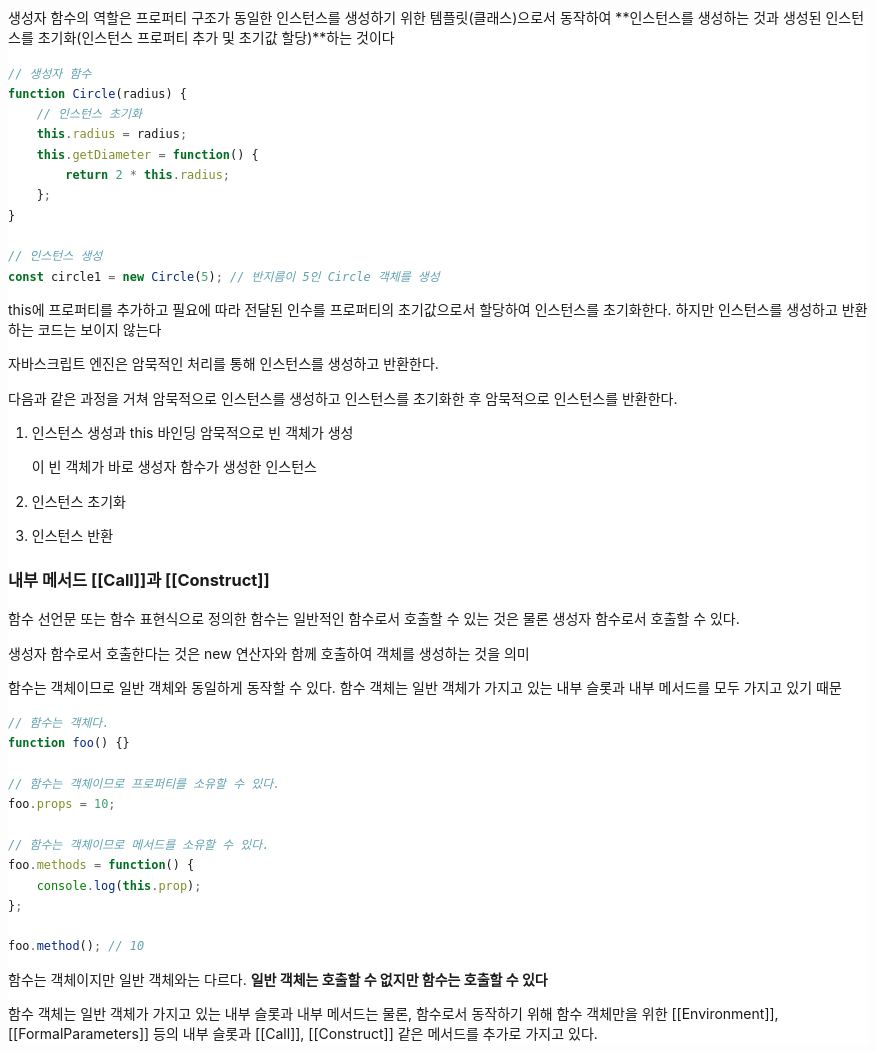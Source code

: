 생성자 함수의 역할은 프로퍼티 구조가 동일한 인스턴스를 생성하기 위한 템플릿(클래스)으로서 동작하여 **인스턴스를 생성하는 것과 생성된 인스턴스를 초기화(인스턴스 프로퍼티 추가 및 초기값 할당)**하는 것이다

```JavaScript
// 생성자 함수
function Circle(radius) {
    // 인스턴스 초기화
    this.radius = radius;
    this.getDiameter = function() {
        return 2 * this.radius;
    };
}

// 인스턴스 생성
const circle1 = new Circle(5); // 반지름이 5인 Circle 객체를 생성
```

this에 프로퍼티를 추가하고 필요에 따라 전달된 인수를 프로퍼티의 초기값으로서 할당하여 인스턴스를 초기화한다. 하지만 인스턴스를 생성하고 반환하는 코드는 보이지 않는다

자바스크립트 엔진은 암묵적인 처리를 통해 인스턴스를 생성하고 반환한다.

다음과 같은 과정을 거쳐 암묵적으로 인스턴스를 생성하고 인스턴스를 초기화한 후 암묵적으로 인스턴스를 반환한다.

1. 인스턴스 생성과 this 바인딩
   암묵적으로 빈 객체가 생성

   이 빈 객체가 바로 생성자 함수가 생성한 인스턴스

2. 인스턴스 초기화
3. 인스턴스 반환

### 내부 메서드 [[Call]]과 [[Construct]]

함수 선언문 또는 함수 표현식으로 정의한 함수는 일반적인 함수로서 호출할 수 있는 것은 물론 생성자 함수로서 호출할 수 있다.

생성자 함수로서 호출한다는 것은 new 연산자와 함께 호출하여 객체를 생성하는 것을 의미

함수는 객체이므로 일반 객체와 동일하게 동작할 수 있다. 함수 객체는 일반 객체가 가지고 있는 내부 슬롯과 내부 메서드를 모두 가지고 있기 때문

```JavaScript
// 함수는 객체다.
function foo() {}

// 함수는 객체이므로 프로퍼티를 소유할 수 있다.
foo.props = 10;

// 함수는 객체이므로 메서드를 소유할 수 있다.
foo.methods = function() {
    console.log(this.prop);
};

foo.method(); // 10
```

함수는 객체이지만 일반 객체와는 다르다. **일반 객체는 호출할 수 없지만 함수는 호출할 수 있다**

함수 객체는 일반 객체가 가지고 있는 내부 슬롯과 내부 메서드는 물론, 함수로서 동작하기 위해 함수 객체만을 위한 [[Environment]], [[FormalParameters]] 등의 내부 슬롯과 [[Call]], [[Construct]] 같은 메서드를 추가로 가지고 있다.
